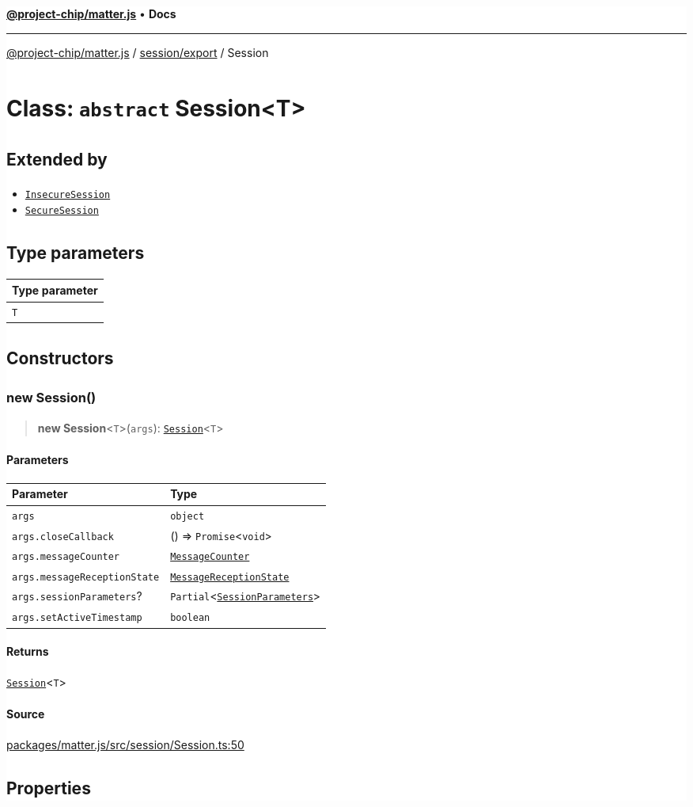 [**@project-chip/matter.js**](../../../README.md) • **Docs**

***

[@project-chip/matter.js](../../../modules.md) / [session/export](../README.md) / Session

# Class: `abstract` Session\<T\>

## Extended by

- [`InsecureSession`](InsecureSession.md)
- [`SecureSession`](SecureSession.md)

## Type parameters

| Type parameter |
| :------ |
| `T` |

## Constructors

### new Session()

> **new Session**\<`T`\>(`args`): [`Session`](Session.md)\<`T`\>

#### Parameters

| Parameter | Type |
| :------ | :------ |
| `args` | `object` |
| `args.closeCallback` | () => `Promise`\<`void`\> |
| `args.messageCounter` | [`MessageCounter`](../../../protocol/export/classes/MessageCounter.md) |
| `args.messageReceptionState` | [`MessageReceptionState`](../../../protocol/export/classes/MessageReceptionState.md) |
| `args.sessionParameters`? | `Partial`\<[`SessionParameters`](../interfaces/SessionParameters.md)\> |
| `args.setActiveTimestamp` | `boolean` |

#### Returns

[`Session`](Session.md)\<`T`\>

#### Source

[packages/matter.js/src/session/Session.ts:50](https://github.com/project-chip/matter.js/blob/7a8cbb56b87d4ccf34bec5a9a95ab40a1711324f/packages/matter.js/src/session/Session.ts#L50)

## Properties
